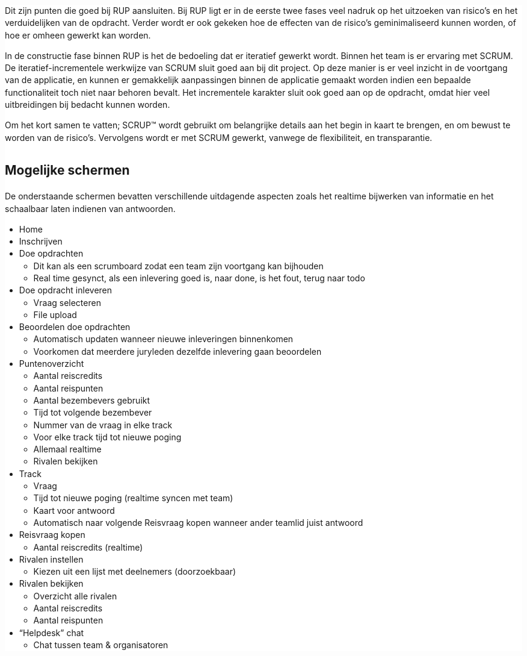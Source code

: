 Dit zijn punten die goed bij RUP aansluiten. Bij RUP ligt er in de eerste twee fases veel nadruk op het uitzoeken van risico’s en het verduidelijken van de opdracht. Verder wordt er ook gekeken hoe de effecten van de risico’s geminimaliseerd kunnen worden, of hoe er omheen gewerkt kan worden. 


In de constructie fase binnen RUP is het de bedoeling dat er iteratief gewerkt wordt. Binnen het team is er ervaring met SCRUM. De iteratief-incrementele werkwijze van SCRUM sluit goed aan bij dit project. Op deze manier is er veel inzicht in de voortgang van de applicatie, en kunnen er gemakkelijk aanpassingen binnen de applicatie gemaakt worden indien een bepaalde functionaliteit toch niet naar behoren bevalt. Het incrementele karakter sluit ook goed aan op de opdracht, omdat hier veel uitbreidingen bij bedacht kunnen worden.


Om het kort samen te vatten; SCRUP™ wordt gebruikt om belangrijke details aan het begin in kaart te brengen, en om bewust te worden van de risico’s. Vervolgens wordt er met SCRUM gewerkt, vanwege de flexibiliteit, en transparantie.


## Mogelijke schermen
De onderstaande schermen bevatten verschillende uitdagende aspecten zoals het realtime bijwerken van informatie en het schaalbaar laten indienen van antwoorden.

* Home
* Inschrijven
* Doe opdrachten
   * Dit kan als een scrumboard zodat een team zijn voortgang kan bijhouden
   * Real time gesynct, als een inlevering goed is, naar done, is het fout, terug naar todo
* Doe opdracht inleveren
   * Vraag selecteren
   * File upload
* Beoordelen doe opdrachten
   * Automatisch updaten wanneer nieuwe inleveringen binnenkomen
   * Voorkomen dat meerdere juryleden dezelfde inlevering gaan beoordelen
* Puntenoverzicht
   * Aantal reiscredits
   * Aantal reispunten
   * Aantal bezembevers gebruikt
   * Tijd tot volgende bezembever
   * Nummer van de vraag in elke track
   * Voor elke track tijd tot nieuwe poging
   * Allemaal realtime
   * Rivalen bekijken
* Track
   * Vraag
   * Tijd tot nieuwe poging (realtime syncen met team)
   * Kaart voor antwoord
   * Automatisch naar volgende Reisvraag kopen wanneer ander teamlid juist antwoord
* Reisvraag kopen
   * Aantal reiscredits (realtime)
* Rivalen instellen
   * Kiezen uit een lijst met deelnemers (doorzoekbaar)
* Rivalen bekijken
   * Overzicht alle rivalen
   * Aantal reiscredits
   * Aantal reispunten
* “Helpdesk” chat
    * Chat tussen team & organisatoren
